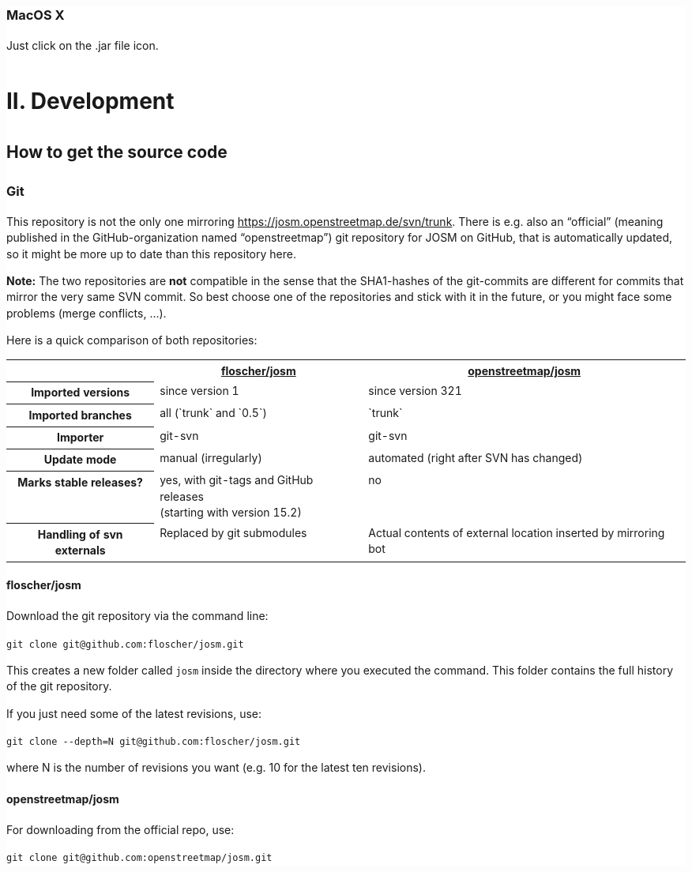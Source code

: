 ### MacOS X
Just click on the .jar file icon.

# II. Development

## How to get the source code

### Git

This repository is not the only one mirroring https://josm.openstreetmap.de/svn/trunk. There is e.g. also an “official” (meaning published in the GitHub-organization named “openstreetmap”) git repository for JOSM on GitHub, that is automatically updated, so it might be more up to date than this repository here.

__Note:__ The two repositories are __not__ compatible in the sense that the SHA1-hashes of the git-commits are different for commits that mirror the very same SVN commit. So best choose one of the repositories and stick with it in the future, or you might face some problems (merge conflicts, …).

Here is a quick comparison of both repositories:

<table>
<tr><td></td><th><a href="https://github.com/floscher/josm">floscher/josm</a></th><th><a href="https://github.com/openstreetmap/josm">openstreetmap/josm</a></th></tr>
<tr><th>Imported versions</th><td>since version 1</td><td>since version 321</td></tr>
<tr><th>Imported branches</th><td>all (`trunk` and `0.5`)</td><td>`trunk`</td></tr>
<tr><th>Importer</th><td>git-svn</td><td>git-svn</td></tr>
<tr><th>Update mode</th><td>manual (irregularly)</td><td>automated (right after SVN has changed)</td></tr>
<tr><th>Marks stable releases?</th><td>yes, with git-tags and GitHub releases<br>(starting with version 15.2)</td><td>no</td></tr>
<tr><th>Handling of svn externals</th><td>Replaced by git submodules</td><td>Actual contents of external location inserted by mirroring bot</td></tr>
</table>

#### floscher/josm

Download the git repository via the command line:
```shell
git clone git@github.com:floscher/josm.git
```
This creates a new folder called `josm` inside the directory where you executed the command. This folder contains the full history of the git repository.

If you just need some of the latest revisions, use:
```shell
git clone --depth=N git@github.com:floscher/josm.git
```
where N is the number of revisions you want (e.g. 10 for the latest ten revisions).

#### openstreetmap/josm

For downloading from the official repo, use:
```shell
git clone git@github.com:openstreetmap/josm.git
```
